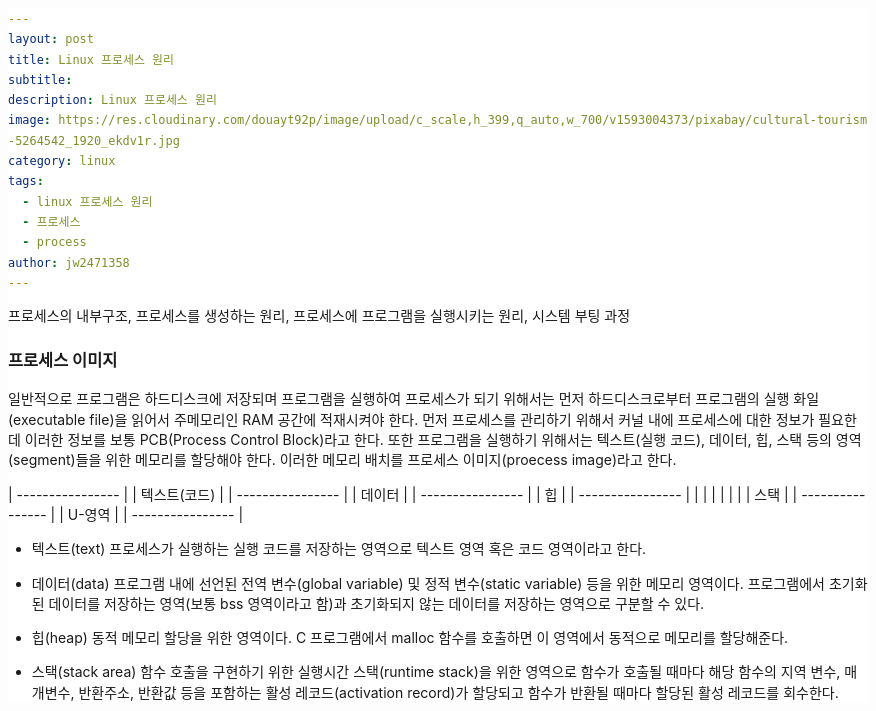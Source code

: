 ```yaml
---
layout: post
title: Linux 프로세스 원리
subtitle: 
description: Linux 프로세스 원리
image: https://res.cloudinary.com/douayt92p/image/upload/c_scale,h_399,q_auto,w_700/v1593004373/pixabay/cultural-tourism-5264542_1920_ekdv1r.jpg
category: linux
tags:
  - linux 프로세스 원리
  - 프로세스
  - process
author: jw2471358
---
```


프로세스의 내부구조, 프로세스를 생성하는 원리, 프로세스에 프로그램을 실행시키는 원리, 시스템 부팅 과정

### 프로세스 이미지
일반적으로 프로그램은 하드디스크에 저장되며 프로그램을 실행하여 프로세스가 되기 위해서는 먼저 하드디스크로부터 프로그램의 실행 화일(executable file)을 읽어서 주메모리인 RAM 공간에 적재시켜야 한다. 
먼저 프로세스를 관리하기 위해서 커널 내에 프로세스에 대한 정보가 필요한데 이러한 정보를 보통 PCB(Process Control Block)라고 한다. 
또한 프로그램을 실행하기 위해서는 텍스트(실행 코드), 데이터, 힙, 스택 등의 영역(segment)들을 위한 메모리를 할당해야 한다. 이러한 메모리 배치를 프로세스 이미지(proecess image)라고 한다.

 | ---------------- |
 | 텍스트(코드)     |
 | ---------------- |
 | 데이터           |
 | ---------------- |
 | 힙              |
 | ---------------- |
 |                  |
 |                  |
 |                  |
 | 스택             |
 | ---------------- |
 | U-영역           |
 | ---------------- |

- 텍스트(text)
프로세스가 실행하는 실행 코드를 저장하는 영역으로 텍스트 영역 혹은 코드 영역이라고 한다.

- 데이터(data)
프로그램 내에 선언된 전역 변수(global variable) 및 정적 변수(static variable) 등을 위한 메모리 영역이다. 프로그램에서 초기화된 데이터를 저장하는 영역(보통 bss 영역이라고 함)과 초기화되지 않는 데이터를 저장하는 영역으로 구분할 수 있다.

- 힙(heap)
동적 메모리 할당을 위한 영역이다. C 프로그램에서 malloc 함수를 호출하면 이 영역에서 동적으로 메모리를 할당해준다.

- 스택(stack area)
함수 호출을 구현하기 위한 실행시간 스택(runtime stack)을 위한 영역으로 함수가 호출될 때마다 해당 함수의 지역 변수, 매개변수, 반환주소, 반환값 등을 포함하는 활성 레코드(activation record)가 할당되고 함수가 반환될 때마다 할당된 활성 레코드를 회수한다.
